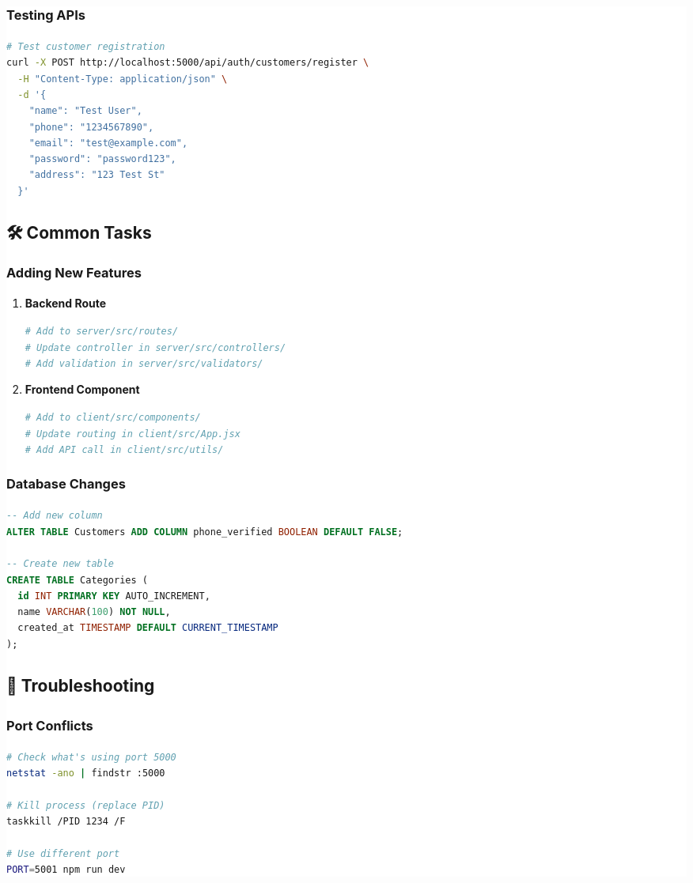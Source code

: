 ### Testing APIs

```bash
# Test customer registration
curl -X POST http://localhost:5000/api/auth/customers/register \
  -H "Content-Type: application/json" \
  -d '{
    "name": "Test User",
    "phone": "1234567890",
    "email": "test@example.com",
    "password": "password123",
    "address": "123 Test St"
  }'
```

## 🛠️ Common Tasks

### Adding New Features

1. **Backend Route**

   ```bash
   # Add to server/src/routes/
   # Update controller in server/src/controllers/
   # Add validation in server/src/validators/
   ```

2. **Frontend Component**
   ```bash
   # Add to client/src/components/
   # Update routing in client/src/App.jsx
   # Add API call in client/src/utils/
   ```

### Database Changes

```sql
-- Add new column
ALTER TABLE Customers ADD COLUMN phone_verified BOOLEAN DEFAULT FALSE;

-- Create new table
CREATE TABLE Categories (
  id INT PRIMARY KEY AUTO_INCREMENT,
  name VARCHAR(100) NOT NULL,
  created_at TIMESTAMP DEFAULT CURRENT_TIMESTAMP
);
```

## 🐛 Troubleshooting

### Port Conflicts

```bash
# Check what's using port 5000
netstat -ano | findstr :5000

# Kill process (replace PID)
taskkill /PID 1234 /F

# Use different port
PORT=5001 npm run dev
```

